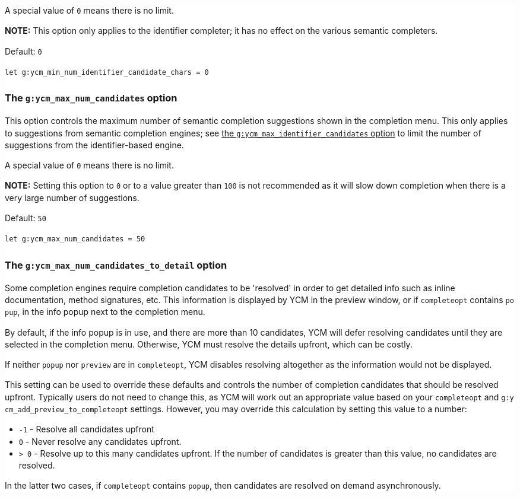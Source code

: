 A special value of `0` means there is no limit.

**NOTE:** This option only applies to the identifier completer; it has no effect
on the various semantic completers.

Default: `0`

```viml
let g:ycm_min_num_identifier_candidate_chars = 0
```

### The `g:ycm_max_num_candidates` option

This option controls the maximum number of semantic completion suggestions shown
in the completion menu. This only applies to suggestions from semantic
completion engines; see [the `g:ycm_max_identifier_candidates`
option](#the-gycm_max_num_identifier_candidates-option) to limit the number of
suggestions from the identifier-based engine.

A special value of `0` means there is no limit.

**NOTE:** Setting this option to `0` or to a value greater than `100` is not
recommended as it will slow down completion when there is a very large number
of suggestions.

Default: `50`

```viml
let g:ycm_max_num_candidates = 50
```

### The `g:ycm_max_num_candidates_to_detail` option

Some completion engines require completion candidates to be 'resolved' in order
to get detailed info such as inline documentation, method signatures, etc.  This
information is displayed by YCM in the preview window, or if `completeopt`
contains `popup`, in the info popup next to the completion menu.

By default, if the info popup is in use, and there are more than 10 candidates,
YCM will defer resolving candidates until they are selected in the completion
menu.  Otherwise, YCM must resolve the details upfront, which can be costly.

If neither `popup` nor `preview` are in `completeopt`, YCM disables resolving
altogether as the information would not be displayed.

This setting can be used to override these defaults and  controls the number of
completion candidates that should be resolved upfront. Typically users do not
need to change this, as YCM will work out an appropriate value based on your
`completeopt` and `g:ycm_add_preview_to_completeopt` settings. However, you may
override this calculation by setting this value to a number:

* `-1` - Resolve all candidates upfront
* `0` - Never resolve any candidates upfront.
* `> 0` - Resolve up to this many candidates upfront. If the number of
  candidates is greater than this value, no candidates are resolved.

In the latter two cases, if `completeopt` contains `popup`, then candidates are
resolved on demand asynchronously.

